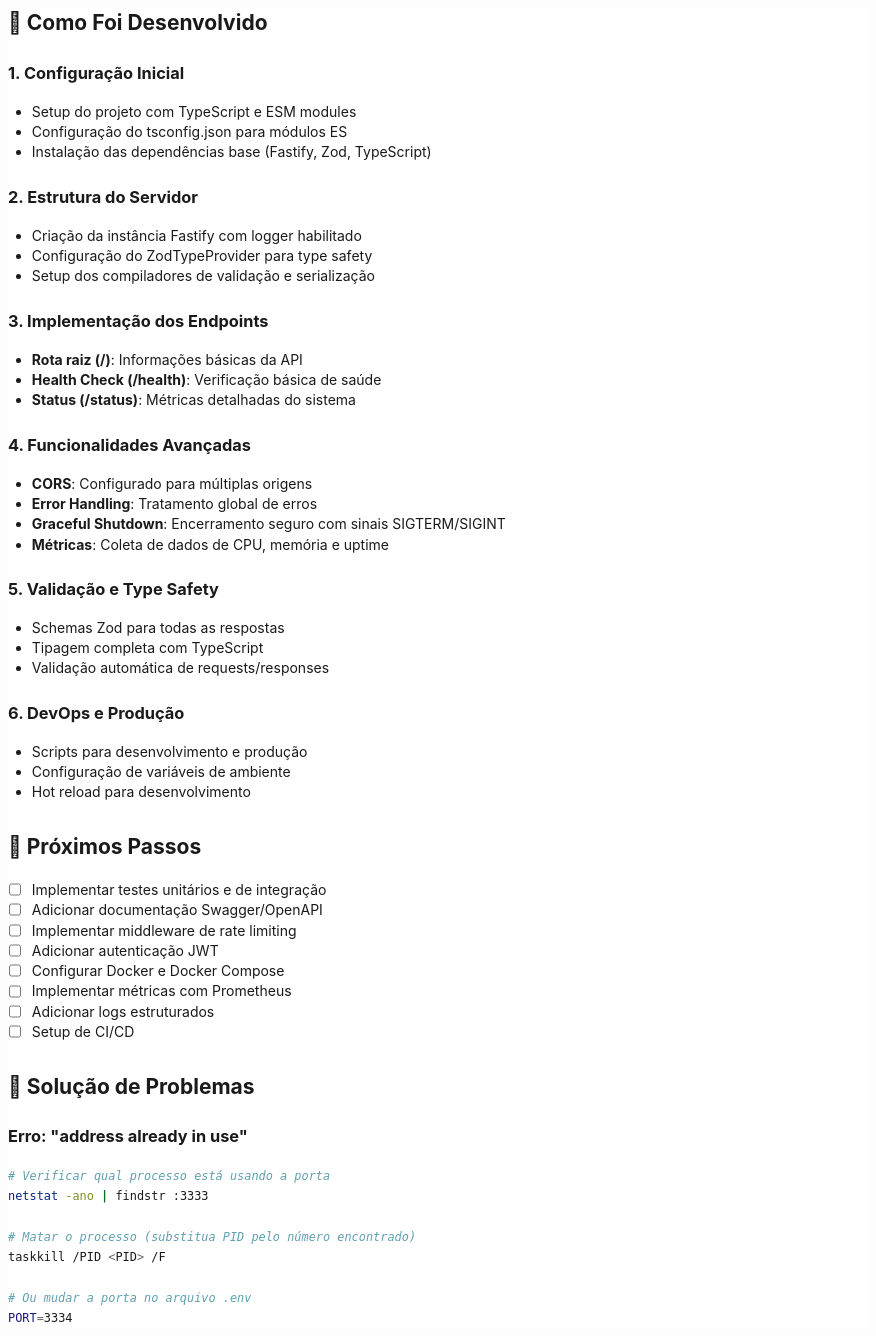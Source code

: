 ## 🔨 Como Foi Desenvolvido

### 1. **Configuração Inicial**
- Setup do projeto com TypeScript e ESM modules
- Configuração do tsconfig.json para módulos ES
- Instalação das dependências base (Fastify, Zod, TypeScript)

### 2. **Estrutura do Servidor**
- Criação da instância Fastify com logger habilitado
- Configuração do ZodTypeProvider para type safety
- Setup dos compiladores de validação e serialização

### 3. **Implementação dos Endpoints**
- **Rota raiz (/)**: Informações básicas da API
- **Health Check (/health)**: Verificação básica de saúde
- **Status (/status)**: Métricas detalhadas do sistema

### 4. **Funcionalidades Avançadas**
- **CORS**: Configurado para múltiplas origens
- **Error Handling**: Tratamento global de erros
- **Graceful Shutdown**: Encerramento seguro com sinais SIGTERM/SIGINT
- **Métricas**: Coleta de dados de CPU, memória e uptime

### 5. **Validação e Type Safety**
- Schemas Zod para todas as respostas
- Tipagem completa com TypeScript
- Validação automática de requests/responses

### 6. **DevOps e Produção**
- Scripts para desenvolvimento e produção
- Configuração de variáveis de ambiente
- Hot reload para desenvolvimento

## 🔄 Próximos Passos

- [ ] Implementar testes unitários e de integração
- [ ] Adicionar documentação Swagger/OpenAPI
- [ ] Implementar middleware de rate limiting
- [ ] Adicionar autenticação JWT
- [ ] Configurar Docker e Docker Compose
- [ ] Implementar métricas com Prometheus
- [ ] Adicionar logs estruturados
- [ ] Setup de CI/CD

## 🐛 Solução de Problemas

### Erro: "address already in use"
```bash
# Verificar qual processo está usando a porta
netstat -ano | findstr :3333

# Matar o processo (substitua PID pelo número encontrado)
taskkill /PID <PID> /F

# Ou mudar a porta no arquivo .env
PORT=3334
```
